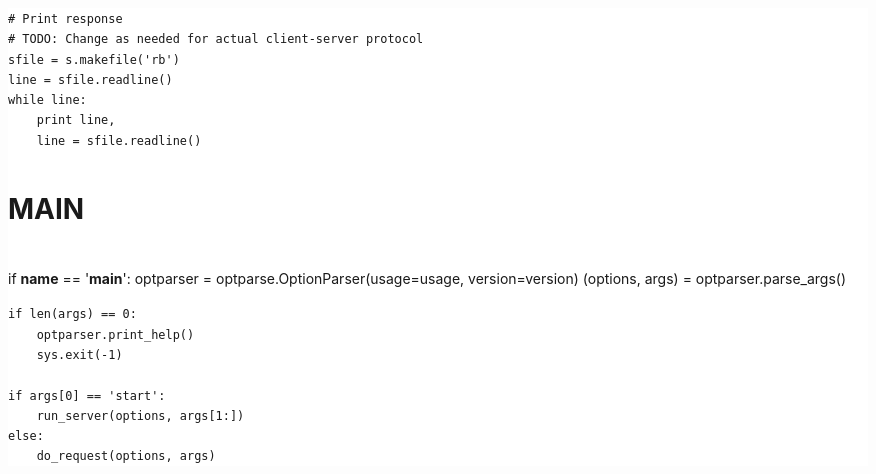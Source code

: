     # Print response
    # TODO: Change as needed for actual client-server protocol
    sfile = s.makefile('rb')
    line = sfile.readline()
    while line:
        print line,
        line = sfile.readline()


#
# MAIN
#
if __name__ == '__main__':
    optparser = optparse.OptionParser(usage=usage,
                                      version=version)
    (options, args) = optparser.parse_args()

    if len(args) == 0:
        optparser.print_help()
        sys.exit(-1)

    if args[0] == 'start':
        run_server(options, args[1:])
    else:
        do_request(options, args)
</pre>
